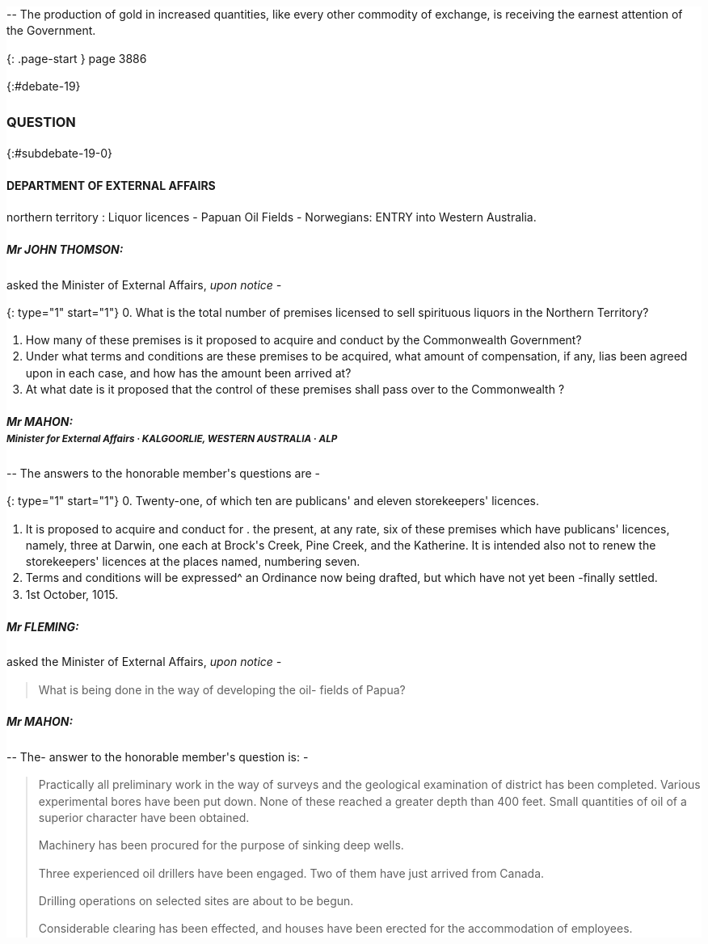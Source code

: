 -- The production of gold in increased quantities, like every other commodity of exchange, is receiving the earnest attention of the Government. 

{: .page-start }
page 3886

{:#debate-19}
### QUESTION

{:#subdebate-19-0}
#### DEPARTMENT OF EXTERNAL AFFAIRS

northern territory :  Liquor  licences - Papuan Oil Fields - Norwegians: ENTRY into Western Australia. 

##### Mr JOHN THOMSON:

asked the Minister of External Affairs,  *upon notice -* 

{: type="1" start="1"}
0. What is the total number of premises licensed to sell spirituous liquors in the Northern Territory? 
1. How many of these premises is it proposed to acquire and conduct by the Commonwealth Government? 
2. Under what terms and conditions are these premises to be acquired, what amount of compensation, if any, lias been agreed upon in each case, and how has the amount been arrived at? 
3. At what date is it proposed that the control of these premises shall pass over to the Commonwealth ? 

##### Mr MAHON:<br><small class="text-muted">Minister for External Affairs &middot; KALGOORLIE, WESTERN AUSTRALIA &middot; ALP</small>

-- The answers to the honorable member's questions are - 

{: type="1" start="1"}
0. Twenty-one, of which ten are publicans' and eleven storekeepers' licences. 
1. It is proposed to acquire and conduct for . the present, at any rate, six of these premises which have publicans' licences, namely, three at Darwin, one each at Brock's Creek, Pine Creek, and the Katherine. It is intended also not to renew the storekeepers' licences at the places named, numbering seven. 
2. Terms and conditions will be expressed^ an Ordinance now being drafted, but which have not yet been -finally settled. 
3. 1st October, 1015. 

##### Mr FLEMING:

asked the Minister of External Affairs,  *upon notice -* 

  >What is being done in the way of developing the oil- fields of Papua? 

##### Mr MAHON:

-- The- answer to the honorable member's question is: - 

  >Practically all preliminary work in the way of surveys and the geological examination of district has been completed. Various experimental bores have been put down. None of these reached a greater depth than 400 feet. Small quantities of oil of a superior character have been obtained. 
  >
  >Machinery has been procured for the purpose of sinking deep wells. 
  >
  >Three experienced oil drillers have been engaged. Two of them have just arrived from Canada. 
  >
  >Drilling operations on selected sites are about to be begun. 
  >
  >Considerable clearing has been effected, and houses have been erected for the accommodation of employees. 
  >